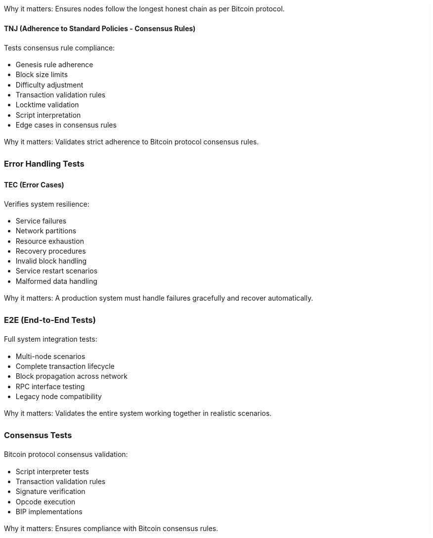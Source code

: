 Why it matters: Ensures nodes follow the longest honest chain as per Bitcoin protocol.

#### TNJ (Adherence to Standard Policies - Consensus Rules)

Tests consensus rule compliance:

- Genesis rule adherence
- Block size limits
- Difficulty adjustment
- Transaction validation rules
- Locktime validation
- Script interpretation
- Edge cases in consensus rules

Why it matters: Validates strict adherence to Bitcoin protocol consensus rules.

### Error Handling Tests

#### TEC (Error Cases)

Verifies system resilience:

- Service failures
- Network partitions
- Resource exhaustion
- Recovery procedures
- Invalid block handling
- Service restart scenarios
- Malformed data handling

Why it matters: A production system must handle failures gracefully and recover automatically.

### E2E (End-to-End Tests)

Full system integration tests:

- Multi-node scenarios
- Complete transaction lifecycle
- Block propagation across network
- RPC interface testing
- Legacy node compatibility

Why it matters: Validates the entire system working together in realistic scenarios.

### Consensus Tests

Bitcoin protocol consensus validation:

- Script interpreter tests
- Transaction validation rules
- Signature verification
- Opcode execution
- BIP implementations

Why it matters: Ensures compliance with Bitcoin consensus rules.
